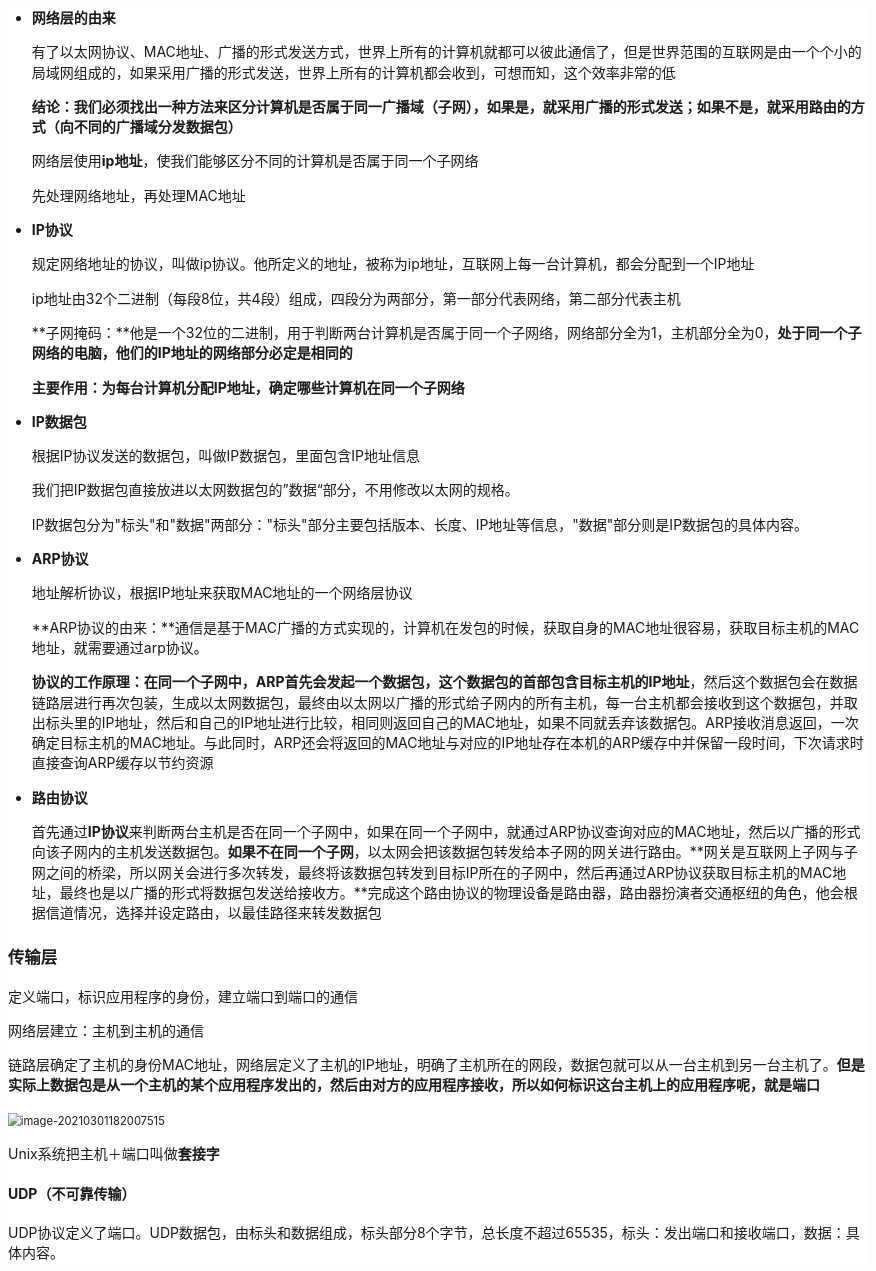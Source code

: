 * **网络层的由来**

  有了以太网协议、MAC地址、广播的形式发送方式，世界上所有的计算机就都可以彼此通信了，但是世界范围的互联网是由一个个小的局域网组成的，如果采用广播的形式发送，世界上所有的计算机都会收到，可想而知，这个效率非常的低

  **结论：我们必须找出一种方法来区分计算机是否属于同一广播域（子网），如果是，就采用广播的形式发送；如果不是，就采用路由的方式（向不同的广播域分发数据包）**

  网络层使用**ip地址**，使我们能够区分不同的计算机是否属于同一个子网络

  先处理网络地址，再处理MAC地址

* **IP协议**

  规定网络地址的协议，叫做ip协议。他所定义的地址，被称为ip地址，互联网上每一台计算机，都会分配到一个IP地址

  ip地址由32个二进制（每段8位，共4段）组成，四段分为两部分，第一部分代表网络，第二部分代表主机

  **子网掩码：**他是一个32位的二进制，用于判断两台计算机是否属于同一个子网络，网络部分全为1，主机部分全为0，**处于同一个子网络的电脑，他们的IP地址的网络部分必定是相同的**

  **主要作用：为每台计算机分配IP地址，确定哪些计算机在同一个子网络**

* **IP数据包**

  根据IP协议发送的数据包，叫做IP数据包，里面包含IP地址信息

  我们把IP数据包直接放进以太网数据包的”数据“部分，不用修改以太网的规格。

  IP数据包分为"标头"和"数据"两部分："标头"部分主要包括版本、长度、IP地址等信息，"数据"部分则是IP数据包的具体内容。

* **ARP协议**

  地址解析协议，根据IP地址来获取MAC地址的一个网络层协议

  **ARP协议的由来：**通信是基于MAC广播的方式实现的，计算机在发包的时候，获取自身的MAC地址很容易，获取目标主机的MAC地址，就需要通过arp协议。

  **协议的工作原理：**在同一个子网中，ARP首先会发起一个数据包，这个数据包的首部包含**目标主机的IP地址**，然后这个数据包会在数据链路层进行再次包装，生成以太网数据包，最终由以太网以广播的形式给子网内的所有主机，每一台主机都会接收到这个数据包，并取出标头里的IP地址，然后和自己的IP地址进行比较，相同则返回自己的MAC地址，如果不同就丢弃该数据包。ARP接收消息返回，一次确定目标主机的MAC地址。与此同时，ARP还会将返回的MAC地址与对应的IP地址存在本机的ARP缓存中并保留一段时间，下次请求时直接查询ARP缓存以节约资源

* **路由协议**

  首先通过**IP协议**来判断两台主机是否在同一个子网中，如果在同一个子网中，就通过ARP协议查询对应的MAC地址，然后以广播的形式向该子网内的主机发送数据包。**如果不在同一个子网**，以太网会把该数据包转发给本子网的网关进行路由。**网关是互联网上子网与子网之间的桥梁，所以网关会进行多次转发，最终将该数据包转发到目标IP所在的子网中，然后再通过ARP协议获取目标主机的MAC地址，最终也是以广播的形式将数据包发送给接收方。**完成这个路由协议的物理设备是路由器，路由器扮演者交通枢纽的角色，他会根据信道情况，选择并设定路由，以最佳路径来转发数据包

### 传输层

定义端口，标识应用程序的身份，建立端口到端口的通信

网络层建立：主机到主机的通信

链路层确定了主机的身份MAC地址，网络层定义了主机的IP地址，明确了主机所在的网段，数据包就可以从一台主机到另一台主机了。**但是实际上数据包是从一个主机的某个应用程序发出的，然后由对方的应用程序接收，所以如何标识这台主机上的应用程序呢，就是端口**

<img src="C:\Users\zhuwanning\AppData\Roaming\Typora\typora-user-images\image-20210301182007515.png" alt="image-20210301182007515" style="zoom: 80%;" />

Unix系统把主机＋端口叫做**套接字**

#### UDP（不可靠传输）

UDP协议定义了端口。UDP数据包，由标头和数据组成，标头部分8个字节，总长度不超过65535，标头：发出端口和接收端口，数据：具体内容。
